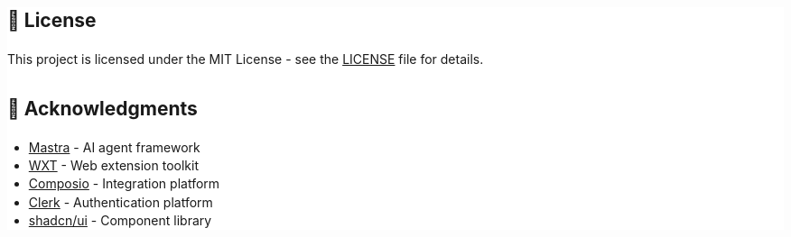 ## 📄 License

This project is licensed under the MIT License - see the [LICENSE](LICENSE) file for details.

## 🙏 Acknowledgments

- [Mastra](https://mastra.ai) - AI agent framework
- [WXT](https://wxt.dev) - Web extension toolkit
- [Composio](https://composio.dev) - Integration platform
- [Clerk](https://clerk.dev) - Authentication platform
- [shadcn/ui](https://ui.shadcn.com) - Component library
